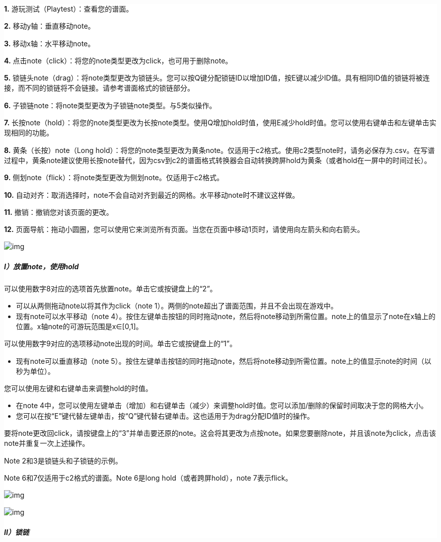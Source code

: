 
**1.** 游玩测试（Playtest）：查看您的谱面。

**2.** 移动y轴：垂直移动note。

**3.** 移动x轴：水平移动note。

**4.** 点击note（click）：将您的note类型更改为click，也可用于删除note。

**5.** 锁链头note（drag）：将note类型更改为锁链头。您可以按Q键分配锁链ID以增加ID值，按E键以减少ID值。具有相同ID值的锁链将被连接，而不同的锁链将不会链接。请参考谱面格式的锁链部分。

**6.** 子锁链note：将note类型更改为子锁链note类型。与5类似操作。

**7.** 长按note（hold）：将您的note类型更改为长按note类型。使用Q增加hold时值，使用E减少hold时值。您可以使用右键单击和左键单击实现相同的功能。

**8.** 黄条（长按）note（Long hold）：将您的note类型更改为黄条note。仅适用于c2格式。使用c2类型note时，请务必保存为.csv。在写谱过程中，黄条note建议使用长按note替代，因为csv到c2的谱面格式转换器会自动转换跨屏hold为黄条（或者hold在一屏中的时间过长）。

**9.** 侧划note（flick）：将note类型更改为侧划note。仅适用于c2格式。

**10.** 自动对齐：取消选择时，note不会自动对齐到最近的网格。水平移动note时不建议这样做。

**11.** 撤销：撤销您对该页面的更改。

**12.** 页面导航：拖动小圆圈，您可以使用它来浏览所有页面。当您在页面中移动1页时，请使用向左箭头和向右箭头。



![img](/posts-source/cytoid/pic/pctyx/13.png)

##### I）放置note，使用hold

可以使用数字8对应的选项首先放置note。单击它或按键盘上的“2”。

- 可以从两侧拖动note以将其作为click（note 1）。两侧的note超出了谱面范围，并且不会出现在游戏中。
- 现有note可以水平移动（note 4）。按住左键单击按钮的同时拖动note，然后将note移动到所需位置。note上的值显示了note在x轴上的位置。x轴note的可游玩范围是x∈[0,1]。

可以使用数字9对应的选项移动note出现的时间。单击它或按键盘上的“1”。

- 现有note可以垂直移动（note 5）。按住左键单击按钮的同时拖动note，然后将note移动到所需位置。note上的值显示note的时间（以秒为单位）。

您可以使用左键和右键单击来调整hold的时值。

- 在note 4中，您可以使用左键单击（增加）和右键单击（减少）来调整hold时值。您可以添加/删除的保留时间取决于您的网格大小。
- 您可以在按“E”键代替左键单击，按“Q”键代替右键单击。这也适用于为drag分配ID值时的操作。

要将note更改回click，请按键盘上的“3”并单击要还原的note。这会将其更改为点按note。如果您要删除note，并且该note为click，点击该note并重复一次上述操作。

Note 2和3是锁链头和子锁链的示例。

Note 6和7仅适用于c2格式的谱面。Note 6是long hold（或者跨屏hold），note 7表示flick。







![img](/posts-source/cytoid/pic/pctyx/14.png)

![img](/posts-source/cytoid/pic/pctyx/11.png)

##### II）锁链
